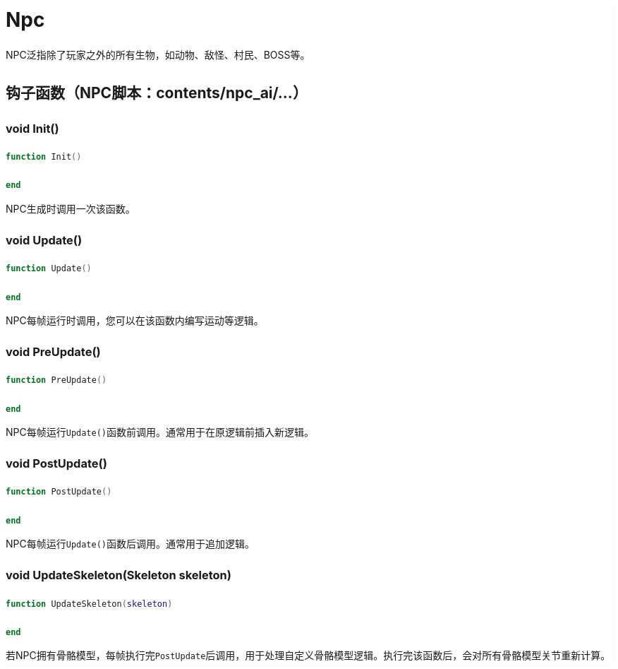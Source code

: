 # Npc

NPC泛指除了玩家之外的所有生物，如动物、敌怪、村民、BOSS等。

## 钩子函数（NPC脚本：contents/npc\_ai/...）

### void Init()

```lua
function Init()
    
end
```

NPC生成时调用一次该函数。

### void Update()

```lua
function Update()
    
end
```

NPC每帧运行时调用，您可以在该函数内编写运动等逻辑。

### void PreUpdate()

```lua
function PreUpdate()
    
end
```

NPC每帧运行`Update()`函数前调用。通常用于在原逻辑前插入新逻辑。

### void PostUpdate()

```lua
function PostUpdate()
    
end
```

NPC每帧运行`Update()`函数后调用。通常用于追加逻辑。

### void UpdateSkeleton(Skeleton skeleton)

```lua
function UpdateSkeleton(skeleton)
    
end
```

若NPC拥有骨骼模型，每帧执行完`PostUpdate`后调用，用于处理自定义骨骼模型逻辑。执行完该函数后，会对所有骨骼模型关节重新计算。
